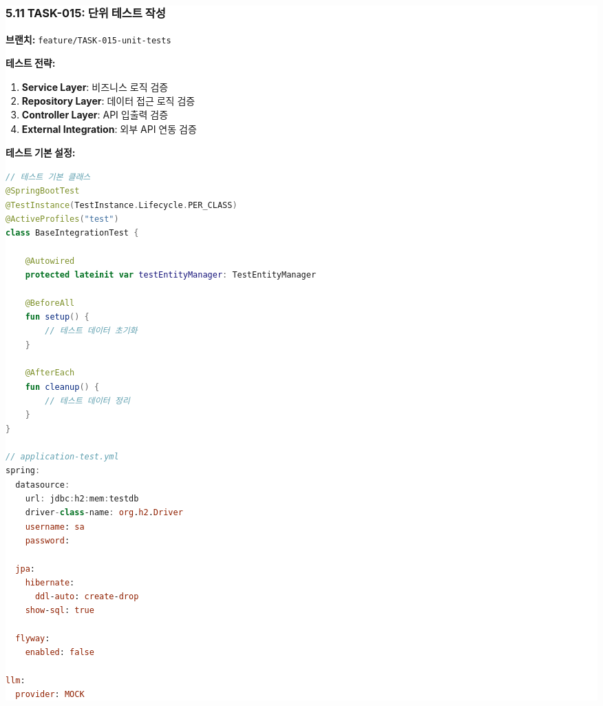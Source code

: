 
### 5.11 TASK-015: 단위 테스트 작성

**브랜치:** `feature/TASK-015-unit-tests`

**테스트 전략:**
1. **Service Layer**: 비즈니스 로직 검증
2. **Repository Layer**: 데이터 접근 로직 검증
3. **Controller Layer**: API 입출력 검증
4. **External Integration**: 외부 API 연동 검증

**테스트 기본 설정:**
```kotlin
// 테스트 기본 클래스
@SpringBootTest
@TestInstance(TestInstance.Lifecycle.PER_CLASS)
@ActiveProfiles("test")
class BaseIntegrationTest {
    
    @Autowired
    protected lateinit var testEntityManager: TestEntityManager
    
    @BeforeAll
    fun setup() {
        // 테스트 데이터 초기화
    }
    
    @AfterEach
    fun cleanup() {
        // 테스트 데이터 정리
    }
}

// application-test.yml
spring:
  datasource:
    url: jdbc:h2:mem:testdb
    driver-class-name: org.h2.Driver
    username: sa
    password: 
  
  jpa:
    hibernate:
      ddl-auto: create-drop
    show-sql: true
  
  flyway:
    enabled: false

llm:
  provider: MOCK
```

